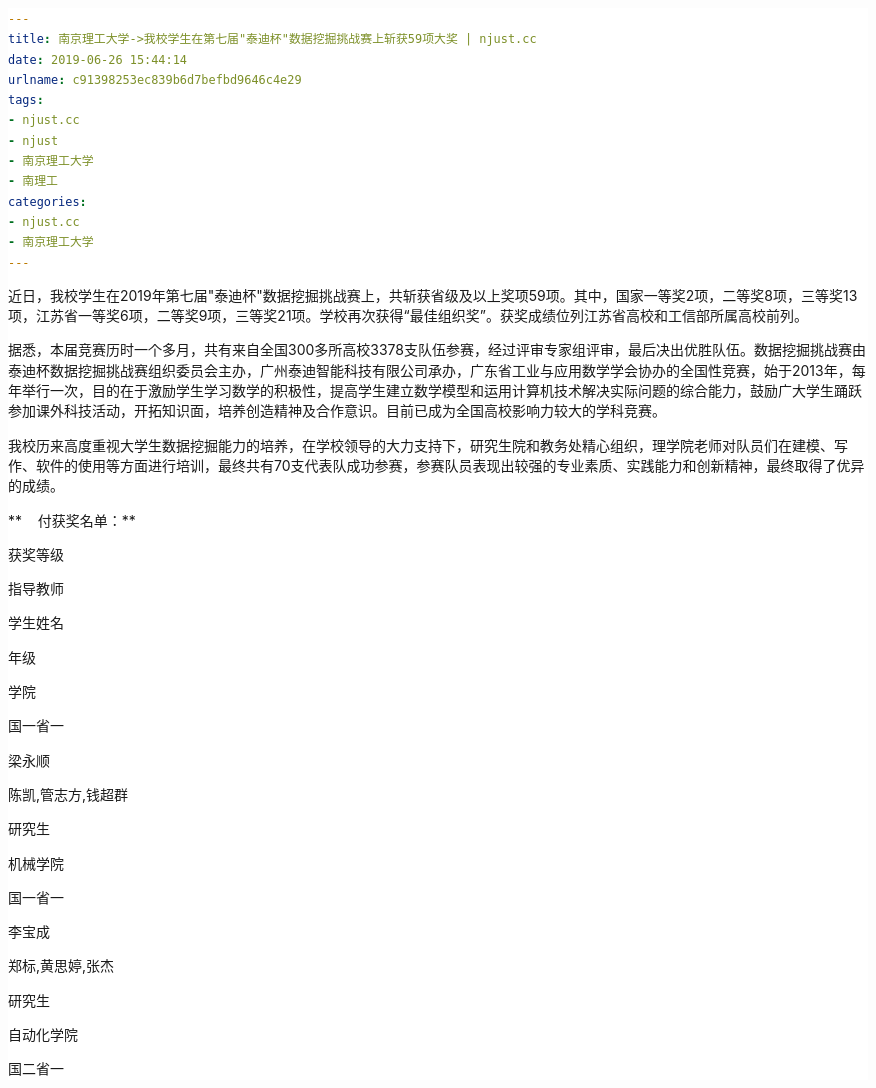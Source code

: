 ```yaml
---
title: 南京理工大学->我校学生在第七届"泰迪杯"数据挖掘挑战赛上斩获59项大奖 | njust.cc
date: 2019-06-26 15:44:14
urlname: c91398253ec839b6d7befbd9646c4e29
tags: 
- njust.cc
- njust
- 南京理工大学
- 南理工
categories:
- njust.cc
- 南京理工大学
---
```



近日，我校学生在2019年第七届"泰迪杯"数据挖掘挑战赛上，共斩获省级及以上奖项59项。其中，国家一等奖2项，二等奖8项，三等奖13项，江苏省一等奖6项，二等奖9项，三等奖21项。学校再次获得“最佳组织奖”。获奖成绩位列江苏省高校和工信部所属高校前列。

据悉，本届竞赛历时一个多月，共有来自全国300多所高校3378支队伍参赛，经过评审专家组评审，最后决出优胜队伍。数据挖掘挑战赛由泰迪杯数据挖掘挑战赛组织委员会主办，广州泰迪智能科技有限公司承办，广东省工业与应用数学学会协办的全国性竞赛，始于2013年，每年举行一次，目的在于激励学生学习数学的积极性，提高学生建立数学模型和运用计算机技术解决实际问题的综合能力，鼓励广大学生踊跃参加课外科技活动，开拓知识面，培养创造精神及合作意识。目前已成为全国高校影响力较大的学科竞赛。

我校历来高度重视大学生数据挖掘能力的培养，在学校领导的大力支持下，研究生院和教务处精心组织，理学院老师对队员们在建模、写作、软件的使用等方面进行培训，最终共有70支代表队成功参赛，参赛队员表现出较强的专业素质、实践能力和创新精神，最终取得了优异的成绩。

**    付获奖名单：**

获奖等级

指导教师

学生姓名

年级

学院

国一省一

梁永顺

陈凯,管志方,钱超群

研究生

机械学院

国一省一

李宝成

郑标,黄思婷,张杰

研究生

自动化学院

国二省一
